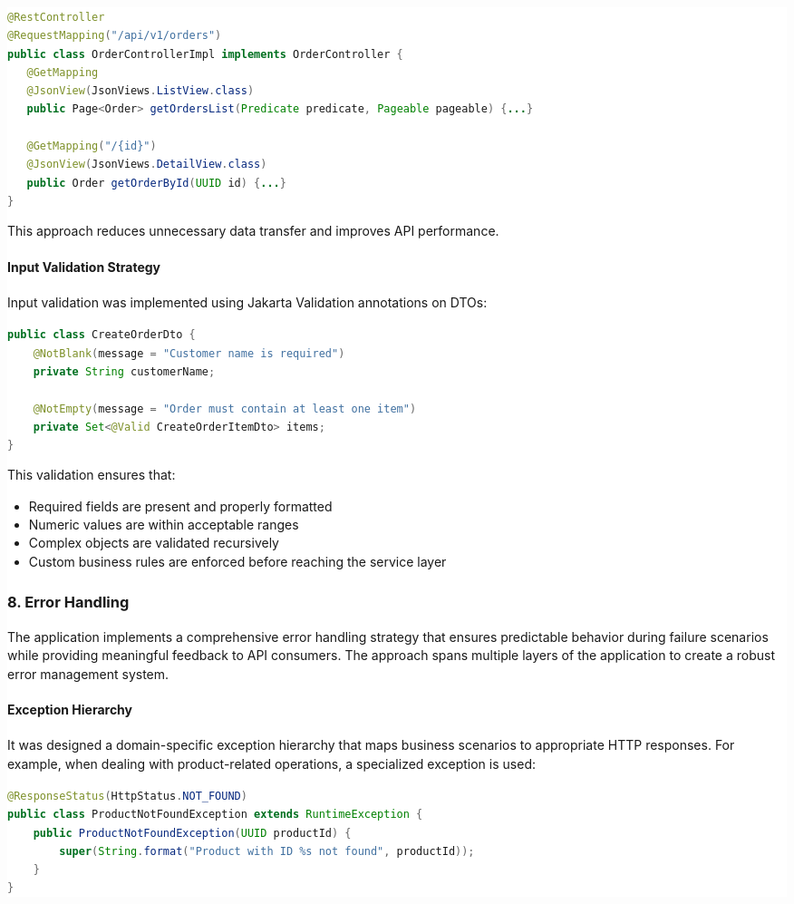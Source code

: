 ```java
@RestController
@RequestMapping("/api/v1/orders")
public class OrderControllerImpl implements OrderController {
   @GetMapping
   @JsonView(JsonViews.ListView.class)
   public Page<Order> getOrdersList(Predicate predicate, Pageable pageable) {...}

   @GetMapping("/{id}")
   @JsonView(JsonViews.DetailView.class)
   public Order getOrderById(UUID id) {...}
}
```

This approach reduces unnecessary data transfer and improves API performance.

#### Input Validation Strategy

Input validation was implemented using Jakarta Validation annotations on DTOs:

```java
public class CreateOrderDto {
    @NotBlank(message = "Customer name is required")
    private String customerName;

    @NotEmpty(message = "Order must contain at least one item")
    private Set<@Valid CreateOrderItemDto> items;
}
```

This validation ensures that:

- Required fields are present and properly formatted
- Numeric values are within acceptable ranges
- Complex objects are validated recursively
- Custom business rules are enforced before reaching the service layer

### 8. Error Handling

The application implements a comprehensive error handling strategy that ensures predictable behavior during failure
scenarios while providing meaningful feedback to API consumers. The approach spans multiple layers of the application to
create a robust error management system.

#### Exception Hierarchy

It was designed a domain-specific exception hierarchy that maps business scenarios to appropriate HTTP responses. For
example, when dealing with product-related operations, a specialized exception is used:

```java
@ResponseStatus(HttpStatus.NOT_FOUND)
public class ProductNotFoundException extends RuntimeException {
    public ProductNotFoundException(UUID productId) {
        super(String.format("Product with ID %s not found", productId));
    }
}
```
